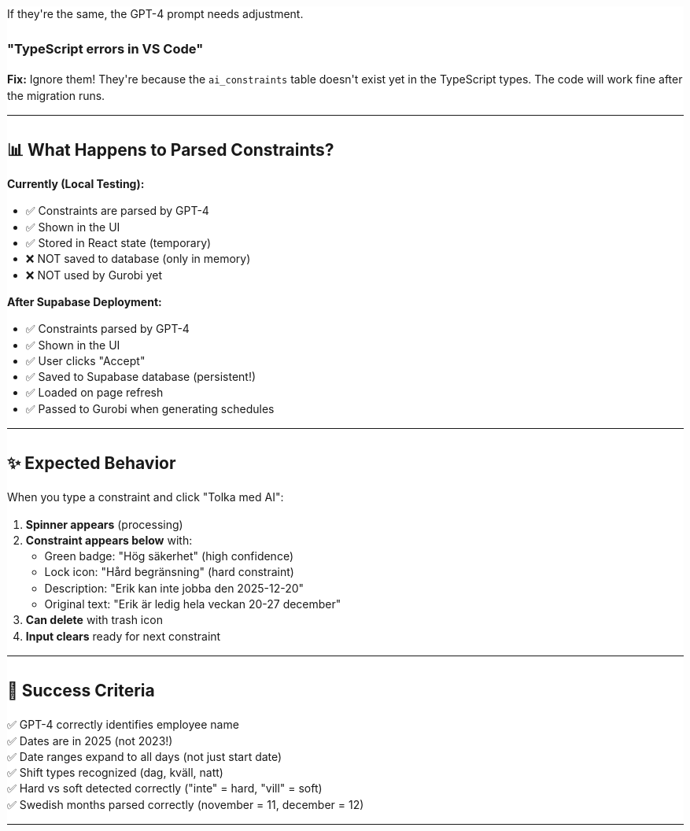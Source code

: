 If they're the same, the GPT-4 prompt needs adjustment.

### "TypeScript errors in VS Code"

**Fix:** Ignore them! They're because the `ai_constraints` table doesn't exist yet in the TypeScript types. The code will work fine after the migration runs.

---

## 📊 What Happens to Parsed Constraints?

**Currently (Local Testing):**
- ✅ Constraints are parsed by GPT-4
- ✅ Shown in the UI
- ✅ Stored in React state (temporary)
- ❌ NOT saved to database (only in memory)
- ❌ NOT used by Gurobi yet

**After Supabase Deployment:**
- ✅ Constraints parsed by GPT-4
- ✅ Shown in the UI
- ✅ User clicks "Accept"
- ✅ Saved to Supabase database (persistent!)
- ✅ Loaded on page refresh
- ✅ Passed to Gurobi when generating schedules

---

## ✨ Expected Behavior

When you type a constraint and click "Tolka med AI":

1. **Spinner appears** (processing)
2. **Constraint appears below** with:
   - Green badge: "Hög säkerhet" (high confidence)
   - Lock icon: "Hård begränsning" (hard constraint)
   - Description: "Erik kan inte jobba den 2025-12-20"
   - Original text: "Erik är ledig hela veckan 20-27 december"
3. **Can delete** with trash icon
4. **Input clears** ready for next constraint

---

## 🎯 Success Criteria

✅ GPT-4 correctly identifies employee name  
✅ Dates are in 2025 (not 2023!)  
✅ Date ranges expand to all days (not just start date)  
✅ Shift types recognized (dag, kväll, natt)  
✅ Hard vs soft detected correctly ("inte" = hard, "vill" = soft)  
✅ Swedish months parsed correctly (november = 11, december = 12)

---
